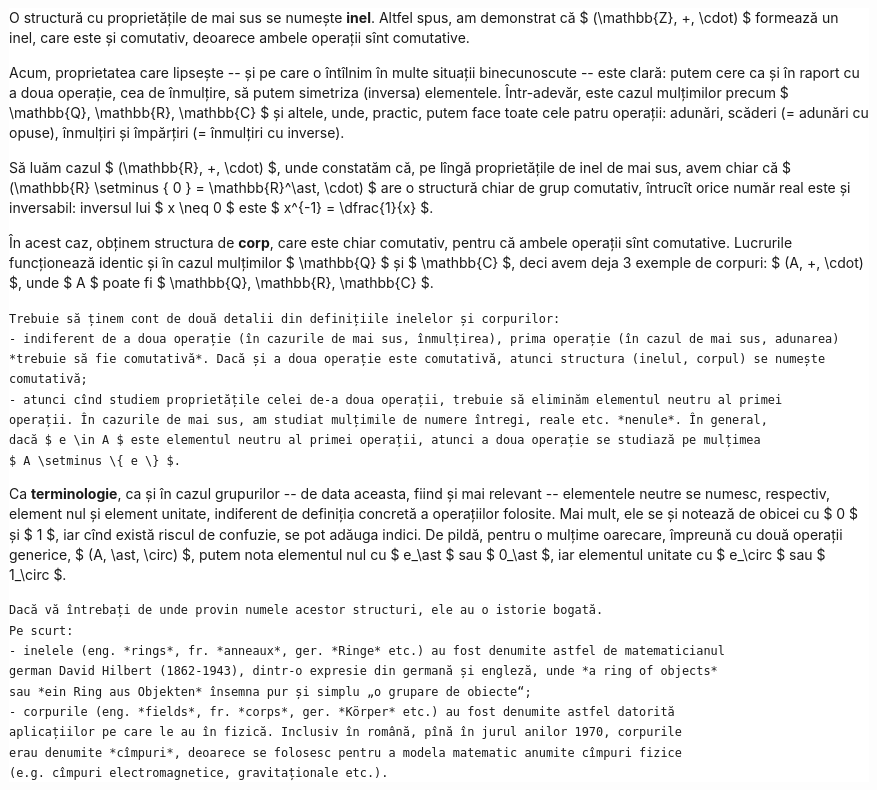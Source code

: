 O structură cu proprietățile de mai sus se numește **inel**. Altfel spus, am demonstrat că
$ (\mathbb{Z}, +, \cdot) $ formează un inel, care este și comutativ, deoarece ambele operații
sînt comutative.

Acum, proprietatea care lipsește -- și pe care o întîlnim în multe situații binecunoscute -- este
clară: putem cere ca și în raport cu a doua operație, cea de înmulțire, să putem simetriza (inversa)
elementele. Într-adevăr, este cazul mulțimilor precum $ \mathbb{Q}, \mathbb{R}, \mathbb{C} $
și altele, unde, practic, putem face toate cele patru operații: adunări, scăderi (= adunări cu opuse),
înmulțiri și împărțiri (= înmulțiri cu inverse).

Să luăm cazul $ (\mathbb{R}, +, \cdot) $, unde constatăm că, pe lîngă proprietățile de inel de mai sus,
avem chiar că $ (\mathbb{R} \setminus \{ 0 \} = \mathbb{R}^\ast, \cdot) $ are o structură chiar
de grup comutativ, întrucît orice număr real este și inversabil: inversul lui $ x \neq 0 $ este
$ x^{-1} = \dfrac{1}{x} $.

În acest caz, obținem structura de **corp**, care este chiar comutativ, pentru că ambele operații
sînt comutative. Lucrurile funcționează identic și în cazul mulțimilor $ \mathbb{Q} $ și $ \mathbb{C} $,
deci avem deja 3 exemple de corpuri: $ (A, +, \cdot) $, unde $ A $ poate fi $ \mathbb{Q}, \mathbb{R}, \mathbb{C} $.

```{note}
Trebuie să ținem cont de două detalii din definițiile inelelor și corpurilor:
- indiferent de a doua operație (în cazurile de mai sus, înmulțirea), prima operație (în cazul de mai sus, adunarea)
*trebuie să fie comutativă*. Dacă și a doua operație este comutativă, atunci structura (inelul, corpul) se numește
comutativă;
- atunci cînd studiem proprietățile celei de-a doua operații, trebuie să eliminăm elementul neutru al primei
operații. În cazurile de mai sus, am studiat mulțimile de numere întregi, reale etc. *nenule*. În general,
dacă $ e \in A $ este elementul neutru al primei operații, atunci a doua operație se studiază pe mulțimea
$ A \setminus \{ e \} $.
```

Ca **terminologie**, ca și în cazul grupurilor -- de data aceasta, fiind și mai relevant -- elementele
neutre se numesc, respectiv, element nul și element unitate, indiferent de definiția
concretă a operațiilor folosite. Mai mult, ele se și notează de obicei cu $ 0 $ și $ 1 $,
iar cînd există riscul de confuzie, se pot adăuga indici. De pildă, pentru o mulțime
oarecare, împreună cu două operații generice, $ (A, \ast, \circ) $, putem nota
elementul nul cu $ e_\ast $ sau $ 0_\ast $, iar elementul unitate cu $ e_\circ $
sau $ 1_\circ $.

```{note}
Dacă vă întrebați de unde provin numele acestor structuri, ele au o istorie bogată.
Pe scurt:
- inelele (eng. *rings*, fr. *anneaux*, ger. *Ringe* etc.) au fost denumite astfel de matematicianul
german David Hilbert (1862-1943), dintr-o expresie din germană și engleză, unde *a ring of objects*
sau *ein Ring aus Objekten* însemna pur și simplu „o grupare de obiecte“;
- corpurile (eng. *fields*, fr. *corps*, ger. *Körper* etc.) au fost denumite astfel datorită
aplicațiilor pe care le au în fizică. Inclusiv în română, pînă în jurul anilor 1970, corpurile
erau denumite *cîmpuri*, deoarece se folosesc pentru a modela matematic anumite cîmpuri fizice
(e.g. cîmpuri electromagnetice, gravitaționale etc.).
```
